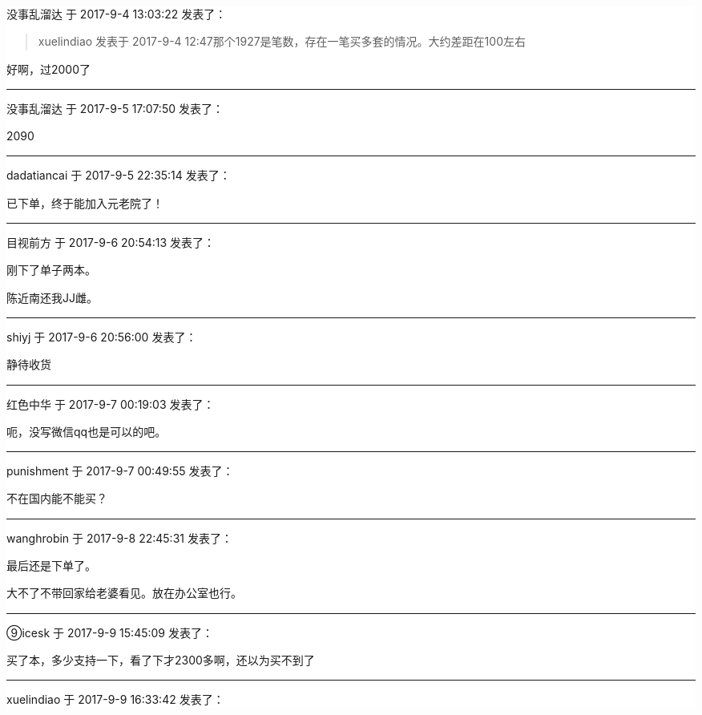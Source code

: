 没事乱溜达 于 2017-9-4 13:03:22 发表了：

> xuelindiao 发表于 2017-9-4 12:47那个1927是笔数，存在一笔买多套的情况。大约差距在100左右



好啊，过2000了

---------

没事乱溜达 于 2017-9-5 17:07:50 发表了：

2090

---------

dadatiancai 于 2017-9-5 22:35:14 发表了：

已下单，终于能加入元老院了！

---------

目视前方 于 2017-9-6 20:54:13 发表了：

刚下了单子两本。

陈近南还我JJ雌。

---------

shiyj 于 2017-9-6 20:56:00 发表了：

静待收货

---------

红色中华 于 2017-9-7 00:19:03 发表了：

呃，没写微信qq也是可以的吧。

---------

punishment 于 2017-9-7 00:49:55 发表了：

不在国内能不能买？

---------

wanghrobin 于 2017-9-8 22:45:31 发表了：

最后还是下单了。

大不了不带回家给老婆看见。放在办公室也行。

---------

⑨icesk 于 2017-9-9 15:45:09 发表了：

买了本，多少支持一下，看了下才2300多啊，还以为买不到了

---------

xuelindiao 于 2017-9-9 16:33:42 发表了：
